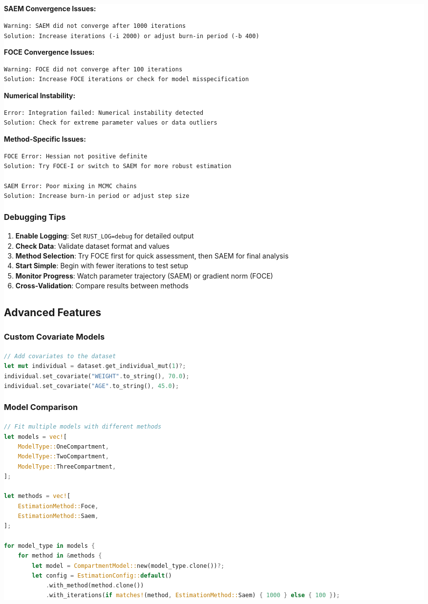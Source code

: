 **SAEM Convergence Issues:**
```
Warning: SAEM did not converge after 1000 iterations
Solution: Increase iterations (-i 2000) or adjust burn-in period (-b 400)
```

**FOCE Convergence Issues:**
```
Warning: FOCE did not converge after 100 iterations
Solution: Increase FOCE iterations or check for model misspecification
```

**Numerical Instability:**
```
Error: Integration failed: Numerical instability detected
Solution: Check for extreme parameter values or data outliers
```

**Method-Specific Issues:**
```
FOCE Error: Hessian not positive definite
Solution: Try FOCE-I or switch to SAEM for more robust estimation

SAEM Error: Poor mixing in MCMC chains
Solution: Increase burn-in period or adjust step size
```

### Debugging Tips

1. **Enable Logging**: Set `RUST_LOG=debug` for detailed output
2. **Check Data**: Validate dataset format and values
3. **Method Selection**: Try FOCE first for quick assessment, then SAEM for final analysis
4. **Start Simple**: Begin with fewer iterations to test setup
5. **Monitor Progress**: Watch parameter trajectory (SAEM) or gradient norm (FOCE)
6. **Cross-Validation**: Compare results between methods

## Advanced Features

### Custom Covariate Models
```rust
// Add covariates to the dataset
let mut individual = dataset.get_individual_mut(1)?;
individual.set_covariate("WEIGHT".to_string(), 70.0);
individual.set_covariate("AGE".to_string(), 45.0);
```

### Model Comparison
```rust
// Fit multiple models with different methods
let models = vec![
    ModelType::OneCompartment,
    ModelType::TwoCompartment,
    ModelType::ThreeCompartment,
];

let methods = vec![
    EstimationMethod::Foce,
    EstimationMethod::Saem,
];

for model_type in models {
    for method in &methods {
        let model = CompartmentModel::new(model_type.clone())?;
        let config = EstimationConfig::default()
            .with_method(method.clone())
            .with_iterations(if matches!(method, EstimationMethod::Saem) { 1000 } else { 100 });
```